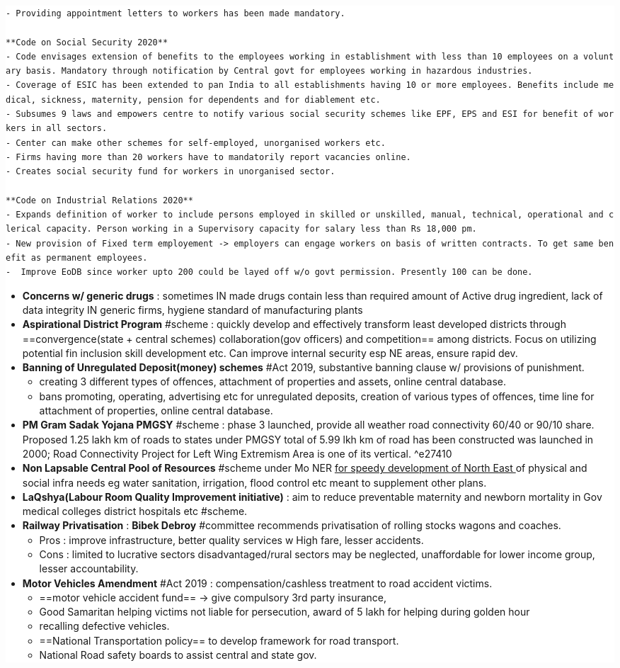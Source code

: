 ```ad-note
- Providing appointment letters to workers has been made mandatory.

**Code on Social Security 2020**
- Code envisages extension of benefits to the employees working in establishment with less than 10 employees on a voluntary basis. Mandatory through notification by Central govt for employees working in hazardous industries.
- Coverage of ESIC has been extended to pan India to all establishments having 10 or more employees. Benefits include medical, sickness, maternity, pension for dependents and for diablement etc.
- Subsumes 9 laws and empowers centre to notify various social security schemes like EPF, EPS and ESI for benefit of workers in all sectors.
- Center can make other schemes for self-employed, unorganised workers etc.
- Firms having more than 20 workers have to mandatorily report vacancies online.
- Creates social security fund for workers in unorganised sector.

**Code on Industrial Relations 2020**
- Expands definition of worker to include persons employed in skilled or unskilled, manual, technical, operational and clerical capacity. Person working in a Supervisory capacity for salary less than Rs 18,000 pm.
- New provision of Fixed term employement -> employers can engage workers on basis of written contracts. To get same benefit as permanent employees.
-  Improve EoDB since worker upto 200 could be layed off w/o govt permission. Presently 100 can be done.

```


-   **Concerns w/ generic drugs** : sometimes IN made drugs contain less than required amount of Active drug ingredient, lack of data integrity IN generic firms, hygiene standard of manufacturing plants
-   **Aspirational District Program** #scheme : quickly develop and effectively transform least developed districts through ==convergence(state + central schemes) collaboration(gov officers) and competition== among districts. Focus on utilizing potential fin inclusion skill development etc. Can improve internal security esp NE areas, ensure rapid dev.
-   **Banning of Unregulated Deposit(money) schemes** #Act 2019, substantive banning clause w/ provisions of punishment.
    -   creating 3 different types of offences, attachment of properties and assets, online central database.
    -   bans promoting, operating, advertising etc for unregulated deposits, creation of various types of offences, time line for attachment of properties, online central database.
-   **PM Gram Sadak Yojana PMGSY** #scheme : phase 3 launched, provide all weather road connectivity 60/40 or 90/10 share. Proposed 1.25 lakh km of roads to states under PMGSY total of 5.99 lkh km of road has been constructed was launched in 2000; Road Connectivity Project for Left Wing Extremism Area is one of its vertical. ^e27410
-   **Non Lapsable Central Pool of Resources** #scheme under Mo NER <u>for speedy development of North East </u>of physical and social infra needs eg water sanitation, irrigation, flood control etc meant to supplement other plans.
-   **LaQshya(Labour Room Quality Improvement initiative)** : aim to reduce preventable maternity and newborn mortality in Gov medical colleges district hospitals etc #scheme. 
-   **Railway Privatisation** : **Bibek Debroy** #committee recommends privatisation of rolling stocks wagons and coaches. 
	- Pros : improve infrastructure, better quality services w High fare, lesser accidents. 
	- Cons : limited to lucrative sectors disadvantaged/rural sectors may be neglected, unaffordable for lower income group, lesser accountability.
-   **Motor Vehicles Amendment** #Act 2019 :  compensation/cashless treatment to road accident victims.
	-   ==motor vehicle accident fund== -> give compulsory 3rd party insurance, 
	-   Good Samaritan helping victims not liable for persecution, award of 5 lakh for helping during golden hour
	-   recalling defective vehicles. 
	-   ==National Transportation policy== to develop framework for road transport. 
	-   National Road safety boards to assist central and state gov.
